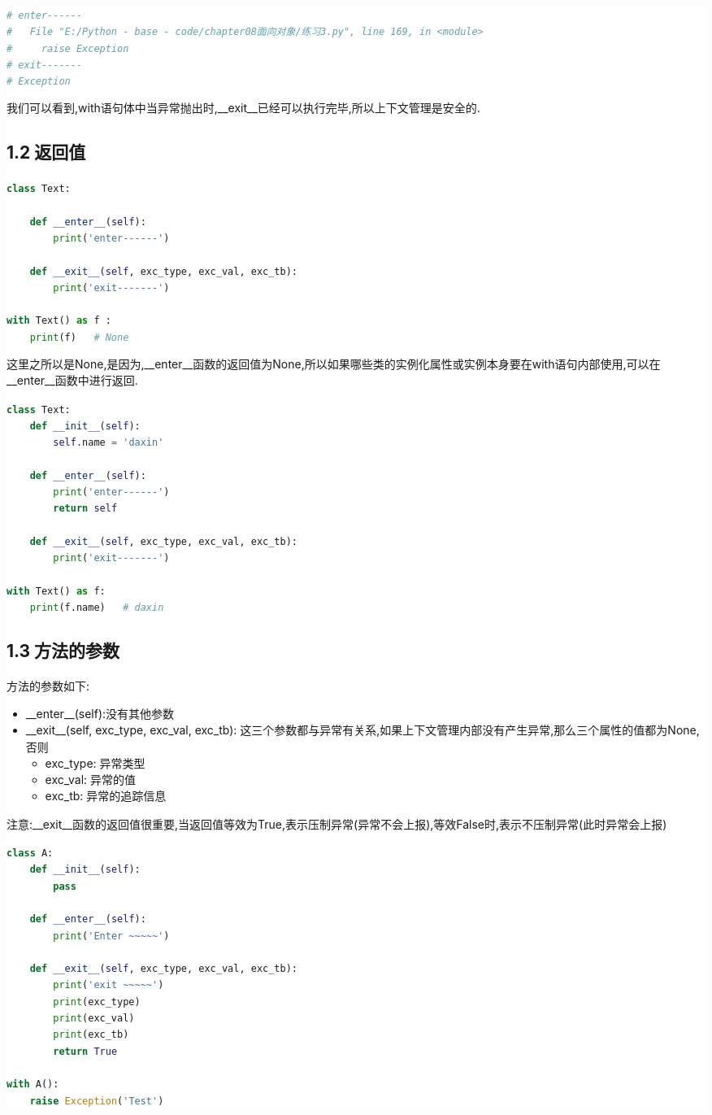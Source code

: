 ```python
# enter------
#   File "E:/Python - base - code/chapter08面向对象/练习3.py", line 169, in <module>
#     raise Exception
# exit-------
# Exception
```
我们可以看到,with语句体中当异常抛出时,__exit__已经可以执行完毕,所以上下文管理是安全的.
## 1.2 返回值
```python
class Text:

    def __enter__(self):
        print('enter------')

    def __exit__(self, exc_type, exc_val, exc_tb):
        print('exit-------')

with Text() as f :
    print(f)   # None
```
这里之所以是None,是因为,__enter__函数的返回值为None,所以如果哪些类的实例化属性或实例本身要在with语句内部使用,可以在__enter__函数中进行返回.
```python
class Text:
    def __init__(self):
        self.name = 'daxin'

    def __enter__(self):
        print('enter------')
        return self

    def __exit__(self, exc_type, exc_val, exc_tb):
        print('exit-------')

with Text() as f:
    print(f.name)   # daxin
```
## 1.3 方法的参数
方法的参数如下:
- \_\_enter\_\_(self):没有其他参数
- \_\_exit\_\_(self, exc_type, exc_val, exc_tb): 这三个参数都与异常有关系,如果上下文管理内部没有产生异常,那么三个属性的值都为None,否则
    - exc_type: 异常类型
    - exc_val: 异常的值
    - exc_tb: 异常的追踪信息

注意:__exit__函数的返回值很重要,当返回值等效为True,表示压制异常(异常不会上报),等效False时,表示不压制异常(此时异常会上报)
```python
class A:
    def __init__(self):
        pass

    def __enter__(self):
        print('Enter ~~~~~')

    def __exit__(self, exc_type, exc_val, exc_tb):
        print('exit ~~~~~')
        print(exc_type)
        print(exc_val)
        print(exc_tb)
        return True

with A():
    raise Exception('Test')
```